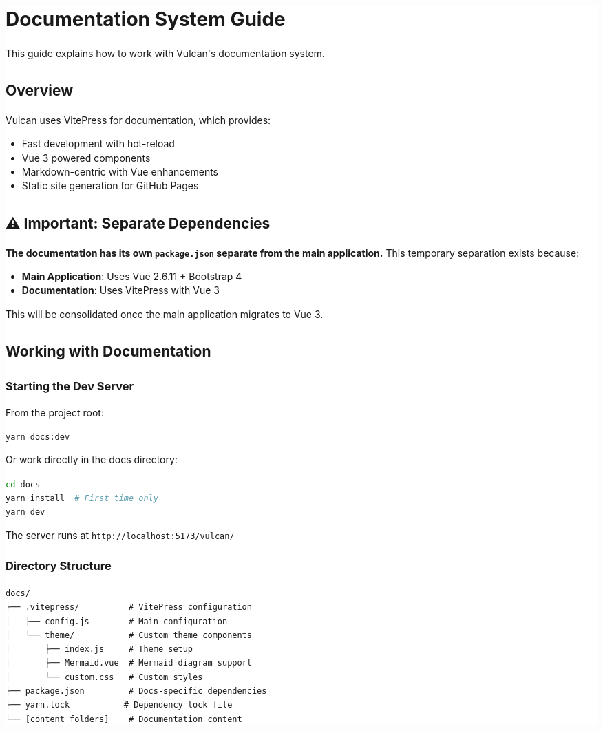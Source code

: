 # Documentation System Guide

This guide explains how to work with Vulcan's documentation system.

## Overview

Vulcan uses [VitePress](https://vitepress.dev/) for documentation, which provides:
- Fast development with hot-reload
- Vue 3 powered components
- Markdown-centric with Vue enhancements
- Static site generation for GitHub Pages

## ⚠️ Important: Separate Dependencies

**The documentation has its own `package.json` separate from the main application.** This temporary separation exists because:

- **Main Application**: Uses Vue 2.6.11 + Bootstrap 4
- **Documentation**: Uses VitePress with Vue 3

This will be consolidated once the main application migrates to Vue 3.

## Working with Documentation

### Starting the Dev Server

From the project root:
```bash
yarn docs:dev
```

Or work directly in the docs directory:
```bash
cd docs
yarn install  # First time only
yarn dev
```

The server runs at `http://localhost:5173/vulcan/`

### Directory Structure

```
docs/
├── .vitepress/          # VitePress configuration
│   ├── config.js        # Main configuration
│   └── theme/           # Custom theme components
│       ├── index.js     # Theme setup
│       ├── Mermaid.vue  # Mermaid diagram support
│       └── custom.css   # Custom styles
├── package.json         # Docs-specific dependencies
├── yarn.lock           # Dependency lock file
└── [content folders]    # Documentation content
```
